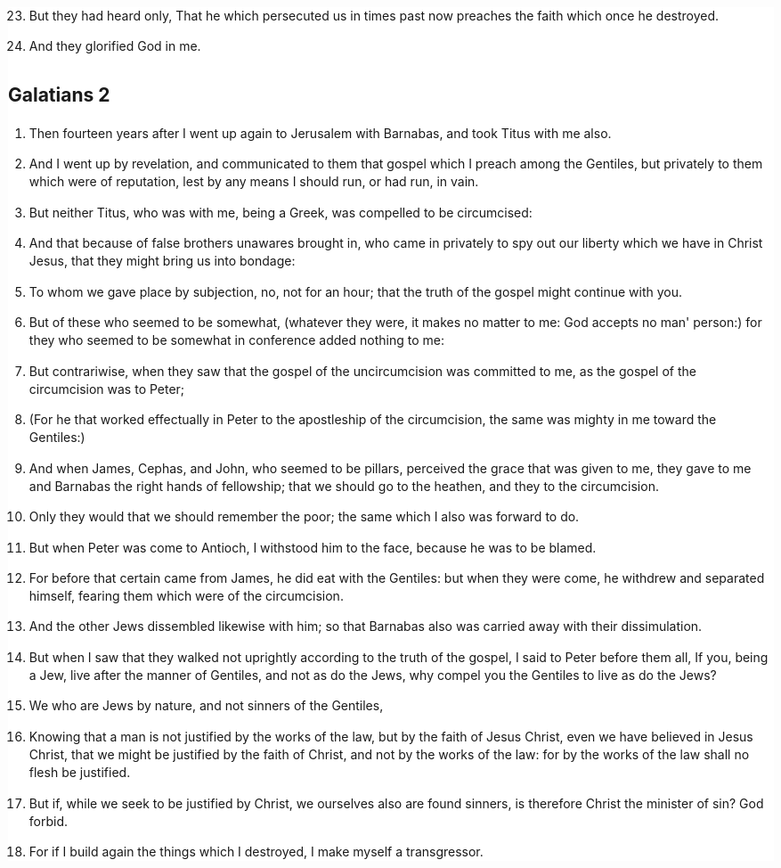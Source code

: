 23. But they had heard only, That he which persecuted us in times past now preaches the faith which once he destroyed.

24. And they glorified God in me.

## Galatians 2

1. Then fourteen years after I went up again to Jerusalem with Barnabas, and took Titus with me also.

2. And I went up by revelation, and communicated to them that gospel which I preach among the Gentiles, but privately to them which were of reputation, lest by any means I should run, or had run, in vain.

3. But neither Titus, who was with me, being a Greek, was compelled to be circumcised:

4. And that because of false brothers unawares brought in, who came in privately to spy out our liberty which we have in Christ Jesus, that they might bring us into bondage:

5. To whom we gave place by subjection, no, not for an hour; that the truth of the gospel might continue with you.

6. But of these who seemed to be somewhat, (whatever they were, it makes no matter to me: God accepts no man' person:) for they who seemed to be somewhat in conference added nothing to me:

7. But contrariwise, when they saw that the gospel of the uncircumcision was committed to me, as the gospel of the circumcision was to Peter;

8. (For he that worked effectually in Peter to the apostleship of the circumcision, the same was mighty in me toward the Gentiles:)

9. And when James, Cephas, and John, who seemed to be pillars, perceived the grace that was given to me, they gave to me and Barnabas the right hands of fellowship; that we should go to the heathen, and they to the circumcision.

10. Only they would that we should remember the poor; the same which I also was forward to do.

11. But when Peter was come to Antioch, I withstood him to the face, because he was to be blamed.

12. For before that certain came from James, he did eat with the Gentiles: but when they were come, he withdrew and separated himself, fearing them which were of the circumcision.

13. And the other Jews dissembled likewise with him; so that Barnabas also was carried away with their dissimulation.

14. But when I saw that they walked not uprightly according to the truth of the gospel, I said to Peter before them all, If you, being a Jew, live after the manner of Gentiles, and not as do the Jews, why compel you the Gentiles to live as do the Jews?

15. We who are Jews by nature, and not sinners of the Gentiles,

16. Knowing that a man is not justified by the works of the law, but by the faith of Jesus Christ, even we have believed in Jesus Christ, that we might be justified by the faith of Christ, and not by the works of the law: for by the works of the law shall no flesh be justified.

17. But if, while we seek to be justified by Christ, we ourselves also are found sinners, is therefore Christ the minister of sin? God forbid.

18. For if I build again the things which I destroyed, I make myself a transgressor.
